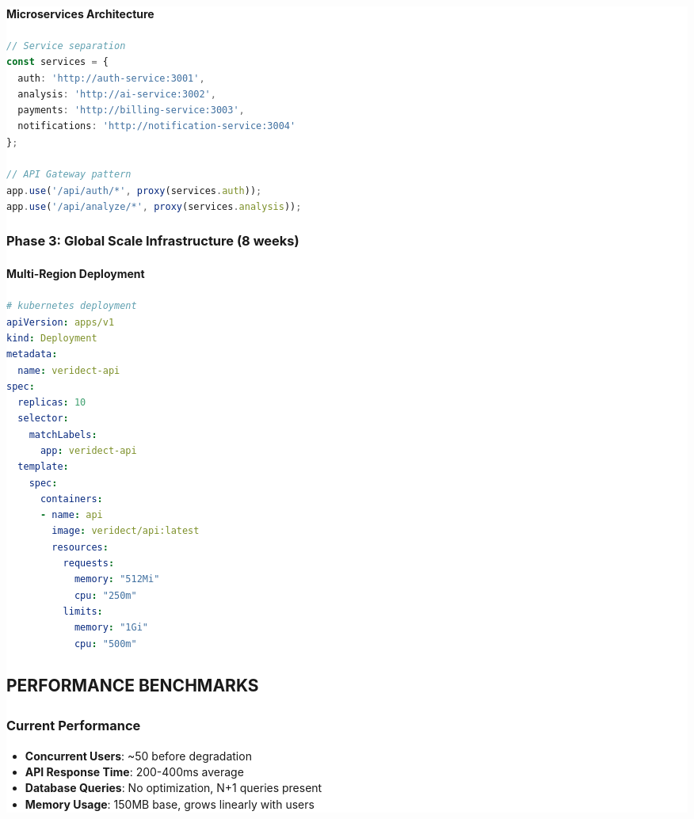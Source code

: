 #### Microservices Architecture
```typescript
// Service separation
const services = {
  auth: 'http://auth-service:3001',
  analysis: 'http://ai-service:3002', 
  payments: 'http://billing-service:3003',
  notifications: 'http://notification-service:3004'
};

// API Gateway pattern
app.use('/api/auth/*', proxy(services.auth));
app.use('/api/analyze/*', proxy(services.analysis));
```

### Phase 3: Global Scale Infrastructure (8 weeks)

#### Multi-Region Deployment
```yaml
# kubernetes deployment
apiVersion: apps/v1
kind: Deployment
metadata:
  name: veridect-api
spec:
  replicas: 10
  selector:
    matchLabels:
      app: veridect-api
  template:
    spec:
      containers:
      - name: api
        image: veridect/api:latest
        resources:
          requests:
            memory: "512Mi"
            cpu: "250m"
          limits:
            memory: "1Gi" 
            cpu: "500m"
```

## PERFORMANCE BENCHMARKS

### Current Performance
- **Concurrent Users**: ~50 before degradation
- **API Response Time**: 200-400ms average
- **Database Queries**: No optimization, N+1 queries present
- **Memory Usage**: 150MB base, grows linearly with users
